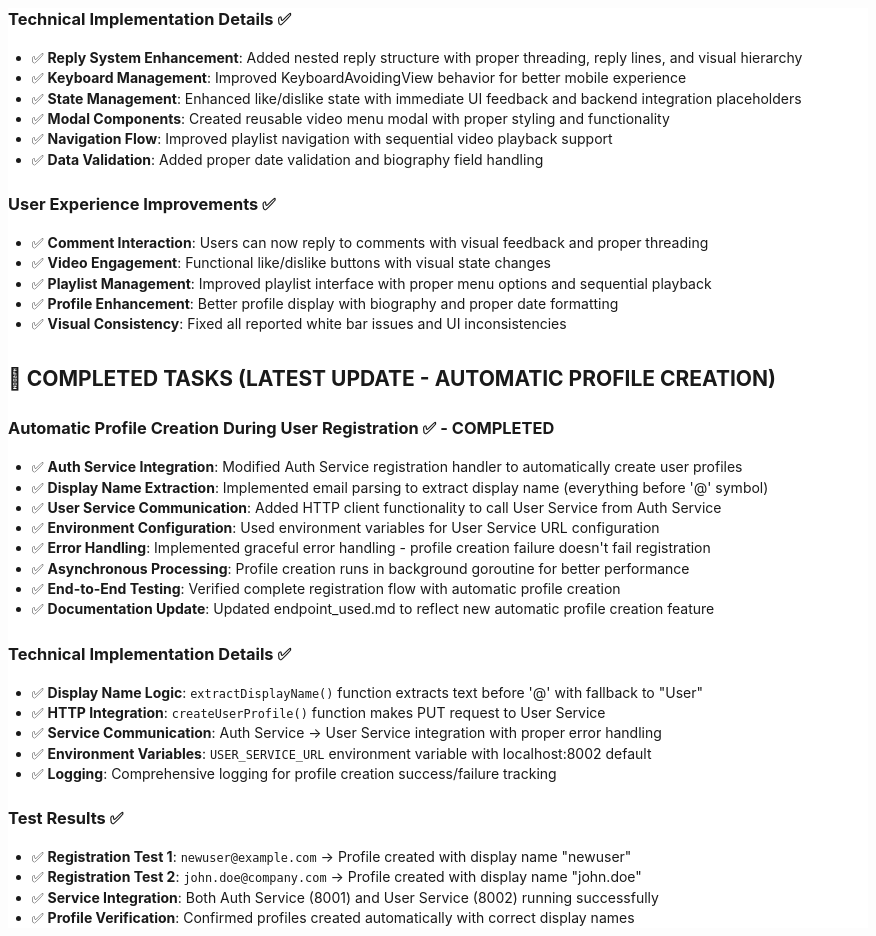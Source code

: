 ### Technical Implementation Details ✅
- ✅ **Reply System Enhancement**: Added nested reply structure with proper threading, reply lines, and visual hierarchy
- ✅ **Keyboard Management**: Improved KeyboardAvoidingView behavior for better mobile experience
- ✅ **State Management**: Enhanced like/dislike state with immediate UI feedback and backend integration placeholders
- ✅ **Modal Components**: Created reusable video menu modal with proper styling and functionality
- ✅ **Navigation Flow**: Improved playlist navigation with sequential video playback support
- ✅ **Data Validation**: Added proper date validation and biography field handling

### User Experience Improvements ✅
- ✅ **Comment Interaction**: Users can now reply to comments with visual feedback and proper threading
- ✅ **Video Engagement**: Functional like/dislike buttons with visual state changes
- ✅ **Playlist Management**: Improved playlist interface with proper menu options and sequential playback
- ✅ **Profile Enhancement**: Better profile display with biography and proper date formatting
- ✅ **Visual Consistency**: Fixed all reported white bar issues and UI inconsistencies

## 🎯 COMPLETED TASKS (LATEST UPDATE - AUTOMATIC PROFILE CREATION)

### Automatic Profile Creation During User Registration ✅ - COMPLETED
- ✅ **Auth Service Integration**: Modified Auth Service registration handler to automatically create user profiles
- ✅ **Display Name Extraction**: Implemented email parsing to extract display name (everything before '@' symbol)
- ✅ **User Service Communication**: Added HTTP client functionality to call User Service from Auth Service
- ✅ **Environment Configuration**: Used environment variables for User Service URL configuration
- ✅ **Error Handling**: Implemented graceful error handling - profile creation failure doesn't fail registration
- ✅ **Asynchronous Processing**: Profile creation runs in background goroutine for better performance
- ✅ **End-to-End Testing**: Verified complete registration flow with automatic profile creation
- ✅ **Documentation Update**: Updated endpoint_used.md to reflect new automatic profile creation feature

### Technical Implementation Details ✅
- ✅ **Display Name Logic**: `extractDisplayName()` function extracts text before '@' with fallback to "User"
- ✅ **HTTP Integration**: `createUserProfile()` function makes PUT request to User Service
- ✅ **Service Communication**: Auth Service → User Service integration with proper error handling
- ✅ **Environment Variables**: `USER_SERVICE_URL` environment variable with localhost:8002 default
- ✅ **Logging**: Comprehensive logging for profile creation success/failure tracking

### Test Results ✅
- ✅ **Registration Test 1**: `newuser@example.com` → Profile created with display name "newuser"
- ✅ **Registration Test 2**: `john.doe@company.com` → Profile created with display name "john.doe"
- ✅ **Service Integration**: Both Auth Service (8001) and User Service (8002) running successfully
- ✅ **Profile Verification**: Confirmed profiles created automatically with correct display names
